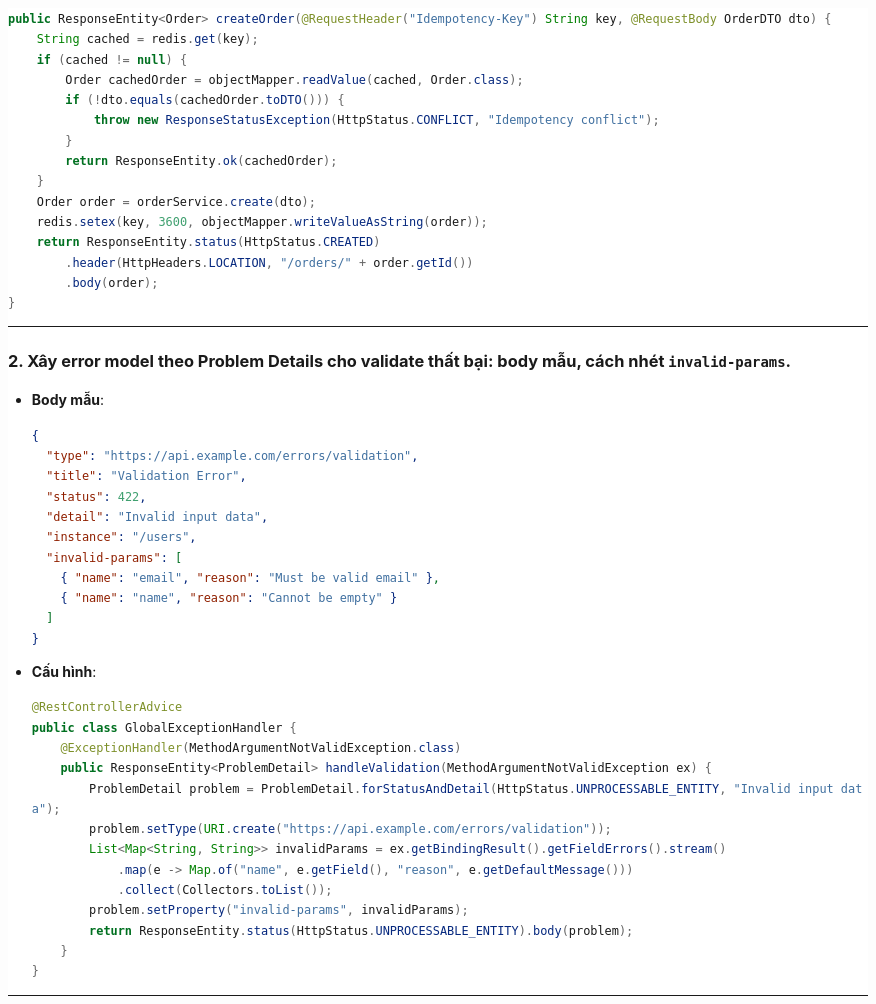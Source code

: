   ```java
  public ResponseEntity<Order> createOrder(@RequestHeader("Idempotency-Key") String key, @RequestBody OrderDTO dto) {
      String cached = redis.get(key);
      if (cached != null) {
          Order cachedOrder = objectMapper.readValue(cached, Order.class);
          if (!dto.equals(cachedOrder.toDTO())) {
              throw new ResponseStatusException(HttpStatus.CONFLICT, "Idempotency conflict");
          }
          return ResponseEntity.ok(cachedOrder);
      }
      Order order = orderService.create(dto);
      redis.setex(key, 3600, objectMapper.writeValueAsString(order));
      return ResponseEntity.status(HttpStatus.CREATED)
          .header(HttpHeaders.LOCATION, "/orders/" + order.getId())
          .body(order);
  }
  ```

---

### 2. Xây error model theo **Problem Details** cho validate thất bại: body mẫu, cách nhét `invalid-params`.
- **Body mẫu**:
  ```json
  {
    "type": "https://api.example.com/errors/validation",
    "title": "Validation Error",
    "status": 422,
    "detail": "Invalid input data",
    "instance": "/users",
    "invalid-params": [
      { "name": "email", "reason": "Must be valid email" },
      { "name": "name", "reason": "Cannot be empty" }
    ]
  }
  ```
- **Cấu hình**:
  ```java
  @RestControllerAdvice
  public class GlobalExceptionHandler {
      @ExceptionHandler(MethodArgumentNotValidException.class)
      public ResponseEntity<ProblemDetail> handleValidation(MethodArgumentNotValidException ex) {
          ProblemDetail problem = ProblemDetail.forStatusAndDetail(HttpStatus.UNPROCESSABLE_ENTITY, "Invalid input data");
          problem.setType(URI.create("https://api.example.com/errors/validation"));
          List<Map<String, String>> invalidParams = ex.getBindingResult().getFieldErrors().stream()
              .map(e -> Map.of("name", e.getField(), "reason", e.getDefaultMessage()))
              .collect(Collectors.toList());
          problem.setProperty("invalid-params", invalidParams);
          return ResponseEntity.status(HttpStatus.UNPROCESSABLE_ENTITY).body(problem);
      }
  }
  ```

---
